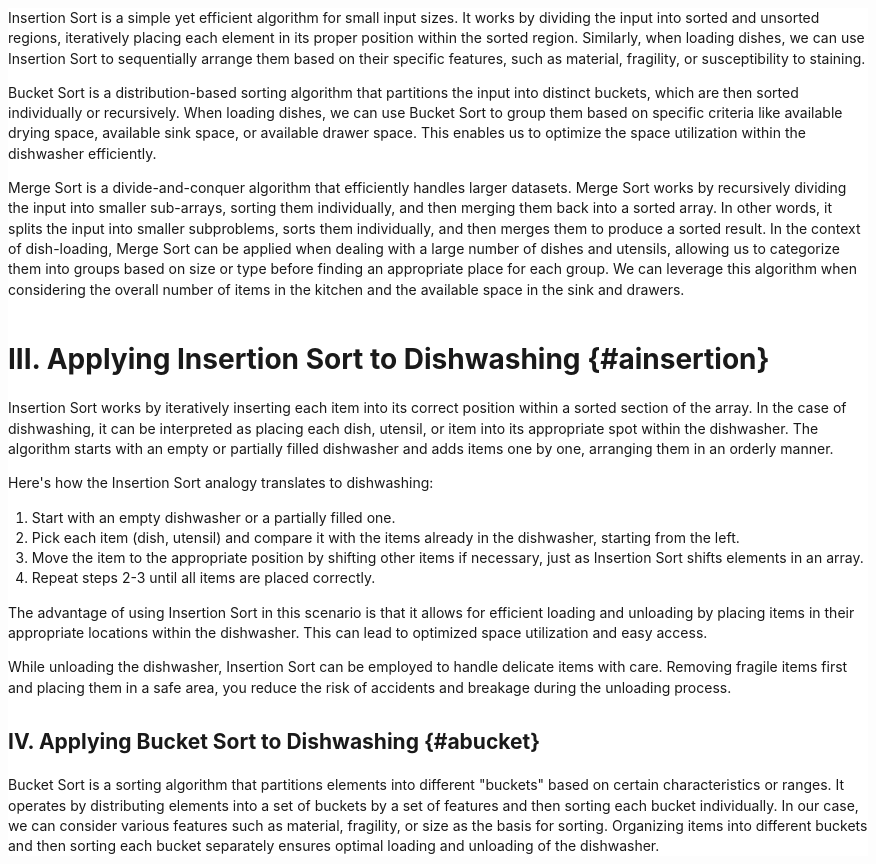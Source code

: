 Insertion Sort is a simple yet efficient algorithm for small input sizes. It works by dividing the input into sorted and unsorted regions, iteratively placing each element in its proper position within the sorted region. Similarly, when loading dishes, we can use Insertion Sort to sequentially arrange them based on their specific features, such as material, fragility, or susceptibility to staining.

Bucket Sort is a distribution-based sorting algorithm that partitions the input into distinct buckets, which are then sorted individually or recursively. When loading dishes, we can use Bucket Sort to group them based on specific criteria like available drying space, available sink space, or available drawer space. This enables us to optimize the space utilization within the dishwasher efficiently.

Merge Sort is a divide-and-conquer algorithm that efficiently handles larger datasets. Merge Sort works by recursively dividing the input into smaller sub-arrays, sorting them individually, and then merging them back into a sorted array. In other words, it splits the input into smaller subproblems, sorts them individually, and then merges them to produce a sorted result. In the context of dish-loading, Merge Sort can be applied when dealing with a large number of dishes and utensils, allowing us to categorize them into groups based on size or type before finding an appropriate place for each group.  We can leverage this algorithm when considering the overall number of items in the kitchen and the available space in the sink and drawers.

# III. Applying Insertion Sort to Dishwashing {#ainsertion}

Insertion Sort works by iteratively inserting each item into its correct position within a sorted section of the array. In the case of dishwashing, it can be interpreted as placing each dish, utensil, or item into its appropriate spot within the dishwasher. The algorithm starts with an empty or partially filled dishwasher and adds items one by one, arranging them in an orderly manner.

Here's how the Insertion Sort analogy translates to dishwashing:

1. Start with an empty dishwasher or a partially filled one.
2. Pick each item (dish, utensil) and compare it with the items already in the dishwasher, starting from the left.
3. Move the item to the appropriate position by shifting other items if necessary, just as Insertion Sort shifts elements in an array.
4. Repeat steps 2-3 until all items are placed correctly.

The advantage of using Insertion Sort in this scenario is that it allows for efficient loading and unloading by placing items in their appropriate locations within the dishwasher. This can lead to optimized space utilization and easy access.

While unloading the dishwasher, Insertion Sort can be employed to handle delicate items with care. Removing fragile items first and placing them in a safe area, you reduce the risk of accidents and breakage during the unloading process.

## IV. Applying Bucket Sort to Dishwashing {#abucket}

Bucket Sort is a sorting algorithm that partitions elements into different "buckets" based on certain characteristics or ranges. It operates by distributing elements into a set of buckets by a set of features and then sorting each bucket individually. In our case, we can consider various features such as material, fragility, or size as the basis for sorting. Organizing items into different buckets and then sorting each bucket separately ensures optimal loading and unloading of the dishwasher.
